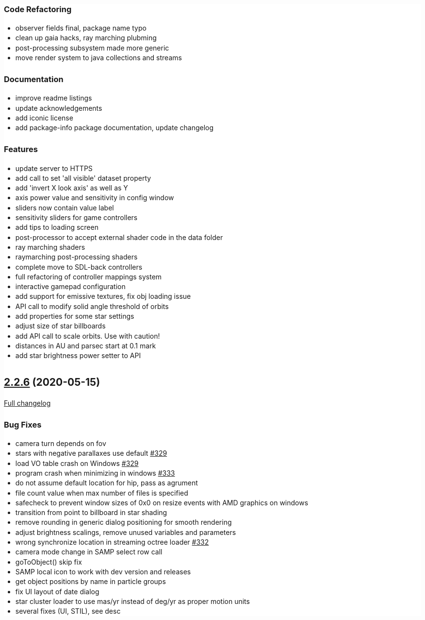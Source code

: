 ### Code Refactoring
- observer fields final, package name typo 
- clean up gaia hacks, ray marching plubming 
- post-processing subsystem made more generic 
- move render system to java collections and streams 

### Documentation
- improve readme listings 
- update acknowledgements 
- add iconic license 
- add package-info package documentation, update changelog 

### Features
- update server to HTTPS 
- add call to set 'all visible' dataset property 
- add 'invert X look axis' as well as Y 
- axis power value and sensitivity in config window 
- sliders now contain value label 
- sensitivity sliders for game controllers 
- add tips to loading screen 
- post-processor to accept external shader code in the data folder 
- ray marching shaders 
- raymarching post-processing shaders 
- complete move to SDL-back controllers 
- full refactoring of controller mappings system 
- interactive gamepad configuration 
- add support for emissive textures, fix obj loading issue 
- API call to modify solid angle threshold of orbits 
- add properties for some star settings 
- adjust size of star billboards 
- add API call to scale orbits. Use with caution! 
- distances in AU and parsec start at 0.1 mark 
- add star brightness power setter to API 


<a name="2.2.6"></a>
## [2.2.6](https://gitlab.com/langurmonkey/gaiasky/tree/2.2.5) (2020-05-15)
[Full changelog](https://gitlab.com/langurmonkey/gaiasky/compare/2.2.5...2.2.6)

### Bug Fixes
- camera turn depends on fov 
- stars with negative parallaxes use default [#329](https://gitlab.com/langurmonkey/gaiasky/issues/329) 
- load VO table crash on Windows [#329](https://gitlab.com/langurmonkey/gaiasky/issues/329) 
- program crash when minimizing in windows [#333](https://gitlab.com/langurmonkey/gaiasky/issues/333) 
- do not assume default location for hip, pass as agrument 
- file count value when max number of files is specified 
- safecheck to prevent window sizes of 0x0 on resize events with AMD graphics on windows 
- transition from point to billboard in star shading 
- remove rounding in generic dialog positioning for smooth rendering 
- adjust brightness scalings, remove unused variables and parameters 
- wrong synchronize location in streaming octree loader [#332](https://gitlab.com/langurmonkey/gaiasky/issues/332) 
- camera mode change in SAMP select row call 
- goToObject() skip fix 
- SAMP local icon to work with dev version and releases 
- get object positions by name in particle groups 
- fix UI layout of date dialog 
- star cluster loader to use mas/yr instead of deg/yr as proper motion units 
- several fixes (UI, STIL), see desc 